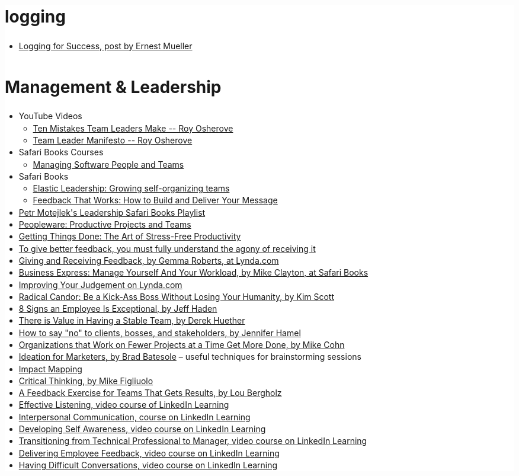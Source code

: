 # logging

*   [Logging for Success, post by Ernest Mueller](https://theagileadmin.com/2010/08/20/logging-for-success/)

# Management & Leadership

*   YouTube Videos
    *   [Ten Mistakes Team Leaders Make -- Roy Osherove](https://www.youtube.com/watch?v=qhjXc6niO3k)
    *   [Team Leader Manifesto -- Roy Osherove](https://www.youtube.com/watch?v=LVLdqH6dNUQ&t=2767s)
*   Safari Books Courses
    *   [Managing Software People and Teams](https://www.safaribooksonline.com/library/view/managing-software-people/9780134507071/)
*   Safari Books
    *   [Elastic Leadership: Growing self-organizing teams](https://www.safaribooksonline.com/library/view/elastic-leadership-growing/9781617293085/)
    *   [Feedback That Works: How to Build and Deliver Your Message](https://learning.oreilly.com/library/view/feedback-that-works/1882197585/)
*   [Petr Motejlek's Leadership Safari Books Playlist](https://www.safaribooksonline.com/playlists/8cdb8954-4f64-4b70-8d4c-eca2894b2504)
*   [Peopleware: Productive Projects and Teams](http://a.co/03KHbC4)
*   [Getting Things Done: The Art of Stress-Free Productivity](https://www.amazon.com/dp/B00KWG9M2E?ref_=k4w_ss_details_rh)
*   [To give better feedback, you must fully understand the agony of receiving it](https://qz.com/work/1086444/ask-for-feedback-but-first-learn-how-to-receive-it/)
*   [Giving and Receiving Feedback, by Gemma Roberts, at Lynda.com](https://www.lynda.com/Leadership-Management-tutorials/Giving-Receiving-Feedback/622053-2.html)
*   [Business Express: Manage Yourself And Your Workload, by Mike Clayton, at Safari Books](https://learning.oreilly.com/library/view/business-express-manage/9781292151793/)
*   [Improving Your Judgement on Lynda.com](http://www.lynda.com/Business-Skills-tutorials/Improving-Your-Judgment/162446-2.html)
*   [Radical Candor: Be a Kick-Ass Boss Without Losing Your Humanity, by Kim Scott](https://www.amazon.com/Radical-Candor-Kim-Scott/dp/B01KTIEFEE)
*   [8 Signs an Employee Is Exceptional, by Jeff Haden](https://www.linkedin.com/pulse/8-signs-employee-exceptional-which-never-appear-jeff-haden/)
*   [There is Value in Having a Stable Team, by Derek Huether](https://www.linkedin.com/pulse/value-having-stable-team-derek-huether/)
*   [How to say "no" to clients, bosses, and stakeholders, by Jennifer Hamel](https://www.jennhamel.com/blog/2019/3/11/how-say-no-to-clients-bosses-and-stakeholders)
*   [Organizations that Work on Fewer Projects at a Time Get More Done, by Mike Cohn](https://www.mountaingoatsoftware.com/blog/organizations-that-work-on-fewer-projects-at-a-time-get-more-done)
*   [Ideation for Marketers, by Brad Batesole](https://www.linkedin.com/learning/ideation-for-marketers?trk=share_ios_course_learning) – useful techniques for brainstorming sessions
*   [Impact Mapping](https://www.impactmapping.org/example.html)
*   [Critical Thinking, by Mike Figliuolo](https://www.linkedin.com/learning/critical-thinking?trk=share_ios_course_learning)
*   [A Feedback Exercise for Teams That Gets Results, by Lou Bergholz](https://www.linkedin.com/pulse/feedback-exercise-teams-gets-results-lou-bergholz/)
*   [Effective Listening, video course of LinkedIn Learning](https://www.linkedin.com/learning/effective-listening)
*   [Interpersonal Communication, course on LinkedIn Learning](https://www.linkedin.com/learning/interpersonal-communication?trk=share_ios_course_learning)
*   [Developing Self Awareness, video course on LinkedIn Learning](https://www.linkedin.com/learning/developing-self-awareness?u=2141129)
*   [Transitioning from Technical Professional to Manager, video course on LinkedIn Learning](https://www.linkedin.com/learning/transitioning-from-technical-professional-to-manager?u=2141129)
*   [Delivering Employee Feedback, video course on LinkedIn Learning](https://www.linkedin.com/learning/delivering-employee-feedback-2014?u=2141129)
*   [Having Difficult Conversations, video course on LinkedIn Learning](https://www.linkedin.com/learning/having-difficult-conversations-2?u=2141129)